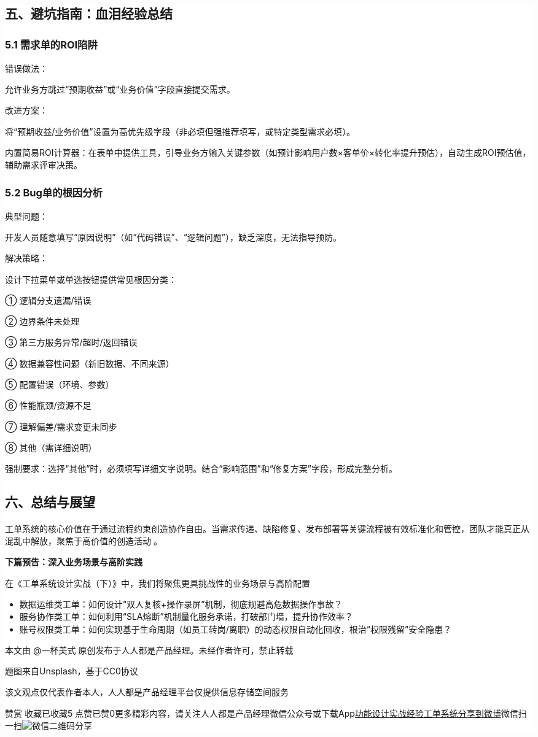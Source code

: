 ## 五、避坑指南：血泪经验总结

### 5.1 需求单的ROI陷阱

错误做法：

允许业务方跳过“预期收益”或“业务价值”字段直接提交需求。

改进方案：

将“预期收益/业务价值”设置为高优先级字段（非必填但强推荐填写，或特定类型需求必填）。

内置简易ROI计算器：在表单中提供工具，引导业务方输入关键参数（如预计影响用户数×客单价×转化率提升预估），自动生成ROI预估值，辅助需求评审决策。

### 5.2 Bug单的根因分析

典型问题：

开发人员随意填写“原因说明”（如“代码错误”、“逻辑问题”），缺乏深度，无法指导预防。

解决策略：

设计下拉菜单或单选按钮提供常见根因分类：

① 逻辑分支遗漏/错误

② 边界条件未处理

③ 第三方服务异常/超时/返回错误

④ 数据兼容性问题（新旧数据、不同来源）

⑤ 配置错误（环境、参数）

⑥ 性能瓶颈/资源不足

⑦ 理解偏差/需求变更未同步

⑧ 其他（需详细说明）

强制要求：选择“其他”时，必须填写详细文字说明。结合“影响范围”和“修复方案”字段，形成完整分析。

## 六、总结与展望

工单系统的核心价值在于通过流程约束创造协作自由。当需求传递、缺陷修复、发布部署等关键流程被有效标准化和管控，团队才能真正从混乱中解放，聚焦于高价值的创造活动 。

**下篇预告：深入业务场景与高阶实践**

在《工单系统设计实战（下）》中，我们将聚焦更具挑战性的业务场景与高阶配置

*   数据运维类工单：如何设计“双人复核+操作录屏”机制，彻底规避高危数据操作事故？
*   服务协作类工单：如何利用“SLA熔断”机制量化服务承诺，打破部门墙，提升协作效率？
*   账号权限类工单：如何实现基于生命周期（如员工转岗/离职）的动态权限自动化回收，根治“权限残留”安全隐患？

本文由 @一杯美式 原创发布于人人都是产品经理。未经作者许可，禁止转载

题图来自Unsplash，基于CC0协议

该文观点仅代表作者本人，人人都是产品经理平台仅提供信息存储空间服务

赞赏 收藏已收藏5 点赞已赞0更多精彩内容，请关注人人都是产品经理微信公众号或下载App[功能设计](https://www.woshipm.com/tag/%e5%8a%9f%e8%83%bd%e8%ae%be%e8%ae%a1)[实战经验](https://www.woshipm.com/tag/%e5%ae%9e%e6%88%98%e7%bb%8f%e9%aa%8c)[工单系统](https://www.woshipm.com/tag/%e5%b7%a5%e5%8d%95%e7%b3%bb%e7%bb%9f)[分享到微博](https://service.weibo.com/share/share.php?appkey=2775287854&title=工单系统设计实战（上）：核心配置与效能提升&url=https://www.woshipm.com/pd/6224852.html&pic=https://image.woshipm.com/2023/04/13/3712b87e-d9de-11ed-8440-00163e0b5ff3.jpg)微信扫一扫![微信二维码](https://api.pwmqr.com/qrcode/create/?url=https://www.woshipm.com/pd/6224852.html)分享